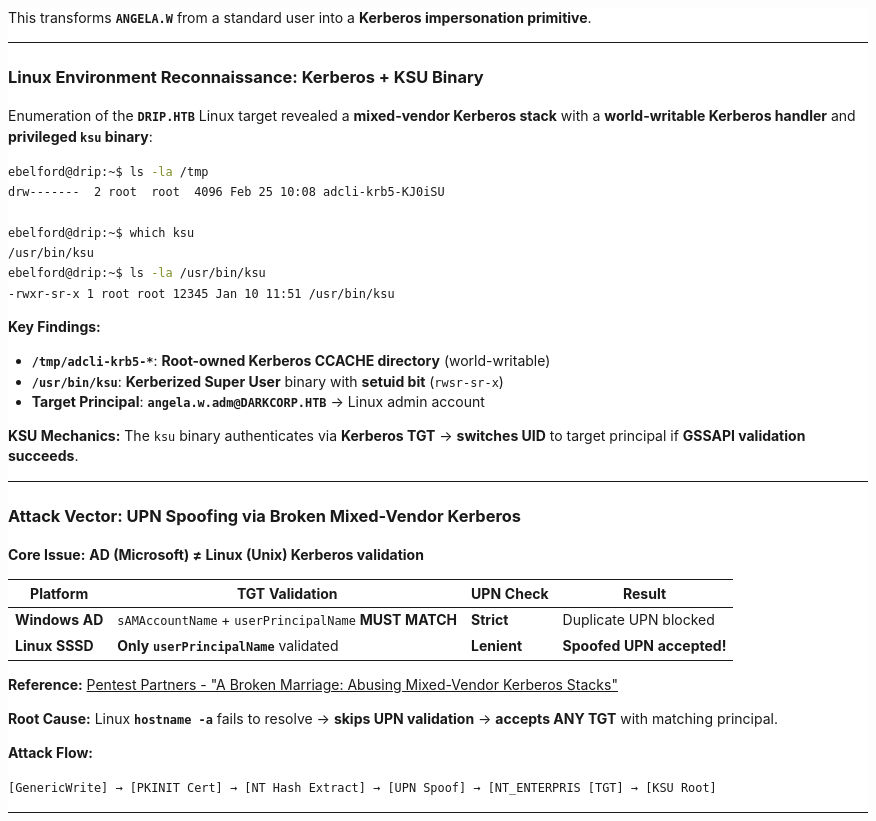 This transforms **`ANGELA.W`** from a standard user into a **Kerberos impersonation primitive**.

---

### **Linux Environment Reconnaissance: Kerberos + KSU Binary**

Enumeration of the **`DRIP.HTB`** Linux target revealed a **mixed-vendor Kerberos stack** with a **world-writable Kerberos handler** and **privileged `ksu` binary**:

```bash
ebelford@drip:~$ ls -la /tmp
drw-------  2 root  root  4096 Feb 25 10:08 adcli-krb5-KJ0iSU

ebelford@drip:~$ which ksu
/usr/bin/ksu
ebelford@drip:~$ ls -la /usr/bin/ksu
-rwxr-sr-x 1 root root 12345 Jan 10 11:51 /usr/bin/ksu

```

**Key Findings:**

- **`/tmp/adcli-krb5-*`**: **Root-owned Kerberos CCACHE directory** (world-writable)
- **`/usr/bin/ksu`**: **Kerberized Super User** binary with **setuid bit** (`rwsr-sr-x`)
- **Target Principal**: **`angela.w.adm@DARKCORP.HTB`** → Linux admin account

**KSU Mechanics:** The `ksu` binary authenticates via **Kerberos TGT** → **switches UID** to target principal if **GSSAPI validation succeeds**.

---

### **Attack Vector: UPN Spoofing via Broken Mixed-Vendor Kerberos**

**Core Issue:** **AD (Microsoft) ≠ Linux (Unix) Kerberos validation**

| **Platform** | **TGT Validation** | **UPN Check** | **Result** |
| --- | --- | --- | --- |
| **Windows AD** | `sAMAccountName` + `userPrincipalName` **MUST MATCH** | **Strict** | Duplicate UPN blocked |
| **Linux SSSD** | **Only `userPrincipalName`** validated | **Lenient** | **Spoofed UPN accepted!** |

**Reference:** [Pentest Partners - "A Broken Marriage: Abusing Mixed-Vendor Kerberos Stacks"](https://www.pentestpartners.com/security-blog/a-broken-marriage-abusing-mixed-vendor-kerberos-stacks/)

**Root Cause:** Linux **`hostname -a`** fails to resolve → **skips UPN validation** → **accepts ANY TGT** with matching principal.

**Attack Flow:**

```
[GenericWrite] → [PKINIT Cert] → [NT Hash Extract] → [UPN Spoof] → [NT_ENTERPRIS [TGT] → [KSU Root]

```

---
